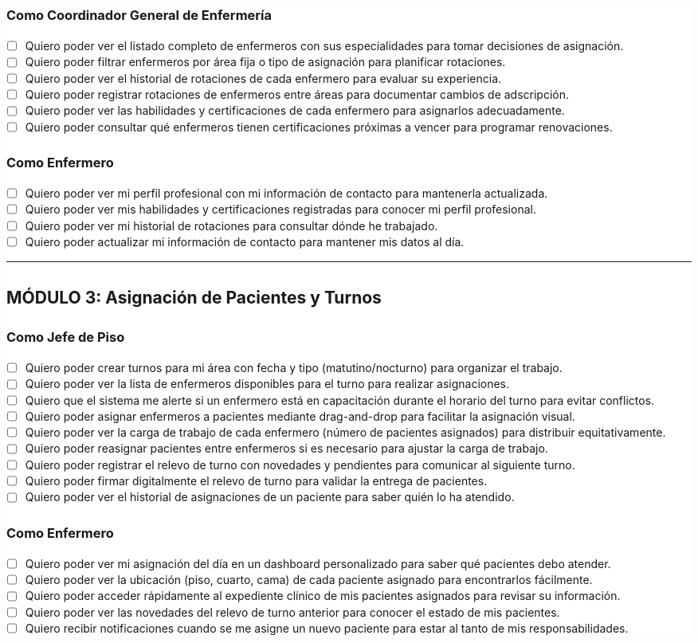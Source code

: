 ### Como Coordinador General de Enfermería

- [ ] Quiero poder ver el listado completo de enfermeros con sus especialidades para tomar decisiones de asignación.
- [ ] Quiero poder filtrar enfermeros por área fija o tipo de asignación para planificar rotaciones.
- [ ] Quiero poder ver el historial de rotaciones de cada enfermero para evaluar su experiencia.
- [ ] Quiero poder registrar rotaciones de enfermeros entre áreas para documentar cambios de adscripción.
- [ ] Quiero poder ver las habilidades y certificaciones de cada enfermero para asignarlos adecuadamente.
- [ ] Quiero poder consultar qué enfermeros tienen certificaciones próximas a vencer para programar renovaciones.

### Como Enfermero

- [ ] Quiero poder ver mi perfil profesional con mi información de contacto para mantenerla actualizada.
- [ ] Quiero poder ver mis habilidades y certificaciones registradas para conocer mi perfil profesional.
- [ ] Quiero poder ver mi historial de rotaciones para consultar dónde he trabajado.
- [ ] Quiero poder actualizar mi información de contacto para mantener mis datos al día.

---

## MÓDULO 3: Asignación de Pacientes y Turnos

### Como Jefe de Piso

- [ ] Quiero poder crear turnos para mi área con fecha y tipo (matutino/nocturno) para organizar el trabajo.
- [ ] Quiero poder ver la lista de enfermeros disponibles para el turno para realizar asignaciones.
- [ ] Quiero que el sistema me alerte si un enfermero está en capacitación durante el horario del turno para evitar conflictos.
- [ ] Quiero poder asignar enfermeros a pacientes mediante drag-and-drop para facilitar la asignación visual.
- [ ] Quiero poder ver la carga de trabajo de cada enfermero (número de pacientes asignados) para distribuir equitativamente.
- [ ] Quiero poder reasignar pacientes entre enfermeros si es necesario para ajustar la carga de trabajo.
- [ ] Quiero poder registrar el relevo de turno con novedades y pendientes para comunicar al siguiente turno.
- [ ] Quiero poder firmar digitalmente el relevo de turno para validar la entrega de pacientes.
- [ ] Quiero poder ver el historial de asignaciones de un paciente para saber quién lo ha atendido.

### Como Enfermero

- [ ] Quiero poder ver mi asignación del día en un dashboard personalizado para saber qué pacientes debo atender.
- [ ] Quiero poder ver la ubicación (piso, cuarto, cama) de cada paciente asignado para encontrarlos fácilmente.
- [ ] Quiero poder acceder rápidamente al expediente clínico de mis pacientes asignados para revisar su información.
- [ ] Quiero poder ver las novedades del relevo de turno anterior para conocer el estado de mis pacientes.
- [ ] Quiero recibir notificaciones cuando se me asigne un nuevo paciente para estar al tanto de mis responsabilidades.
